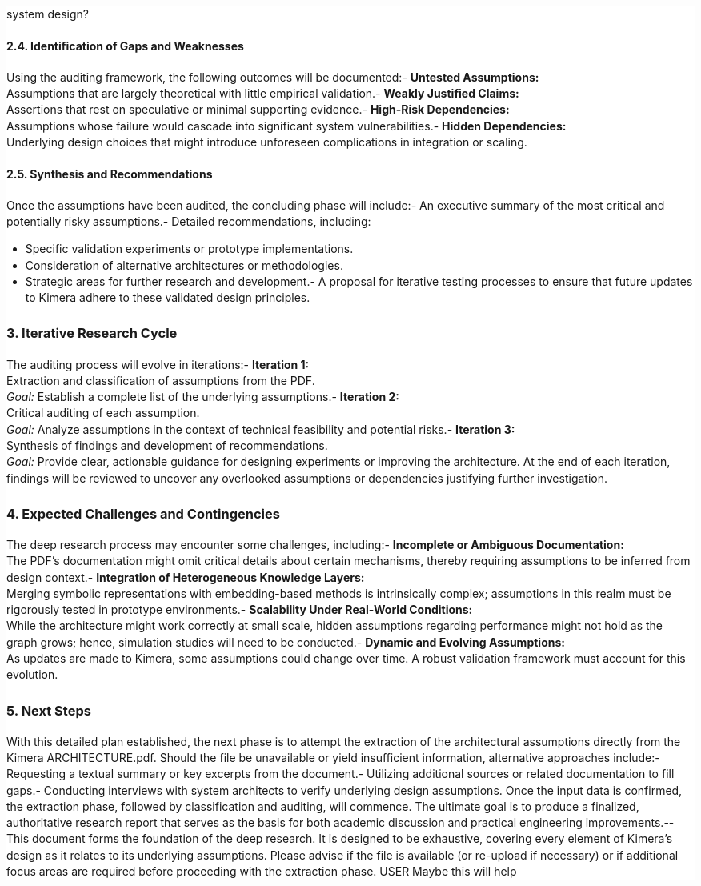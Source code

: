 system design?
 #### 2.4. Identification of Gaps and Weaknesses
 Using the auditing framework, the following outcomes will be documented:- **Untested Assumptions:**  
  Assumptions that are largely theoretical with little empirical validation.- **Weakly Justified Claims:**  
  Assertions that rest on speculative or minimal supporting evidence.- **High-Risk Dependencies:**  
  Assumptions whose failure would cascade into significant system
 vulnerabilities.- **Hidden Dependencies:**  
  Underlying design choices that might introduce unforeseen complications in integration or 
scaling.
 #### 2.5. Synthesis and Recommendations
 Once the assumptions have been audited, the concluding phase will include:- An executive summary of the most critical and potentially risky assumptions.- Detailed recommendations, including:
  - Specific validation experiments or prototype implementations.
  - Consideration of alternative architectures or methodologies.
  - Strategic areas for further research and development.- A proposal for iterative testing processes to ensure that future updates to Kimera adhere to 
these validated design principles.
 ### 3. Iterative Research Cycle
 The auditing process will evolve in iterations:- **Iteration 1:**  
  Extraction and classification of assumptions from the PDF.  
  *Goal:* Establish a complete list of the underlying assumptions.- **Iteration 2:**  
  Critical auditing of each assumption.  
  *Goal:*
 Analyze assumptions in the context of technical feasibility and potential risks.- **Iteration 3:**  
  Synthesis of findings and development of recommendations.  
  *Goal:* Provide clear, actionable guidance for designing experiments or improving the 
architecture.
 At the end of each iteration, findings will be reviewed to uncover any overlooked assumptions 
or dependencies justifying further investigation.
 ### 4. Expected Challenges and Contingencies
 The deep research process may encounter some challenges, including:- **Incomplete or Ambiguous Documentation:**  
  The PDF’s documentation might omit critical details about certain mechanisms, thereby 
requiring assumptions to be inferred from design context.- **Integration of Heterogeneous Knowledge Layers:**  
  Merging symbolic representations with embedding-based methods is intrinsically complex; 
assumptions in this realm must be rigorously tested in prototype environments.- **Scalability Under Real-World Conditions:**  
  While the
 architecture might work correctly at small scale, hidden assumptions regarding performance 
might not hold as the graph grows; hence, simulation studies will need to be conducted.- **Dynamic and Evolving Assumptions:**  
  As updates are made to Kimera, some assumptions could change over time. A robust 
validation framework must account for this evolution.
 ### 5. Next Steps
 With this detailed plan established, the next phase is to attempt the extraction of the 
architectural assumptions directly from the Kimera ARCHITECTURE.pdf. Should the file be 
unavailable or yield insufficient information, alternative approaches include:- Requesting a textual summary or key excerpts from the document.- Utilizing additional sources or related documentation to fill gaps.- Conducting interviews with system architects to verify underlying design assumptions.
 Once the input data is confirmed, the extraction phase, followed by classification and auditing, 
will commence. The ultimate goal is to produce a finalized,
 authoritative research report that serves as the basis for both academic discussion and 
practical engineering improvements.--
This document forms the foundation of the deep research. It is designed to be exhaustive, 
covering every element of Kimera’s design as it relates to its underlying assumptions. Please 
advise if the file is available (or re-upload if necessary) or if additional focus areas are 
required before proceeding with the extraction phase.
 USER
 Maybe this will help 